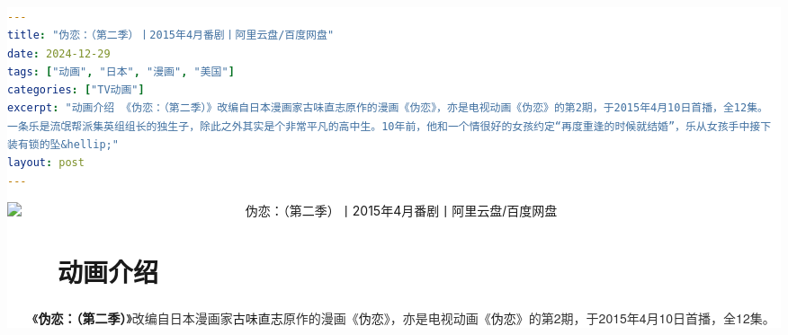 ```yaml
---
title: "伪恋：（第二季）丨2015年4月番剧丨阿里云盘/百度网盘"
date: 2024-12-29
tags: ["动画", "日本", "漫画", "美国"]
categories: ["TV动画"]
excerpt: "动画介绍 《伪恋：（第二季）》改编自日本漫画家古味直志原作的漫画《伪恋》，亦是电视动画《伪恋》的第2期，于2015年4月10日首播，全12集。 一条乐是流氓帮派集英组组长的独生子，除此之外其实是个非常平凡的高中生。10年前，他和一个情很好的女孩约定“再度重逢的时候就结婚”，乐从女孩手中接下装有锁的坠&hellip;"
layout: post
---
```


<div>
<div></div>
<div>
<p style="text-align: center;"><img style="display: block; margin-left: auto; margin-right: auto; width: 100%; height: auto;" src="https://2cy.202588.cn/wp-content/uploads/2024/12/20241230_677260825e5af.webp" alt="伪恋：（第二季）丨2015年4月番剧丨阿里云盘/百度网盘" /></p>

<h1 style="white-space: normal; text-indent: 2em; text-align: left;">动画介绍</h1>
<p style="white-space: normal; text-indent: 2em; text-align: left;">《<strong>伪恋：（第二季）</strong><span style="text-indent: 2em;">》<span style="color: #333333; font-family: 'Helvetica Neue', Helvetica, Arial, 'PingFang SC', 'Hiragino Sans GB', 'Microsoft YaHei', 'WenQuanYi Micro Hei', sans-serif, font-extend; font-size: 14px; font-style: normal; font-variant-ligatures: normal; font-variant-caps: normal; font-weight: 400; letter-spacing: normal; orphans: 2; text-align: start; text-indent: 28px; text-transform: none; widows: 2; word-spacing: 0px; -webkit-text-stroke-width: 0px; background-color: #ffffff; text-decoration-thickness: initial; text-decoration-style: initial; text-decoration-color: initial; display: inline !important; float: none;">改编自日本漫画家</span>古味直志<span style="color: #333333; font-family: 'Helvetica Neue', Helvetica, Arial, 'PingFang SC', 'Hiragino Sans GB', 'Microsoft YaHei', 'WenQuanYi Micro Hei', sans-serif, font-extend; font-size: 14px; font-style: normal; font-variant-ligatures: normal; font-variant-caps: normal; font-weight: 400; letter-spacing: normal; orphans: 2; text-align: start; text-indent: 28px; text-transform: none; widows: 2; word-spacing: 0px; -webkit-text-stroke-width: 0px; background-color: #ffffff; text-decoration-thickness: initial; text-decoration-style: initial; text-decoration-color: initial; display: inline !important; float: none;">原作的漫画《</span>伪恋<span style="color: #333333; font-family: 'Helvetica Neue', Helvetica, Arial, 'PingFang SC', 'Hiragino Sans GB', 'Microsoft YaHei', 'WenQuanYi Micro Hei', sans-serif, font-extend; font-size: 14px; font-style: normal; font-variant-ligatures: normal; font-variant-caps: normal; font-weight: 400; letter-spacing: normal; orphans: 2; text-align: start; text-indent: 28px; text-transform: none; widows: 2; word-spacing: 0px; -webkit-text-stroke-width: 0px; background-color: #ffffff; text-decoration-thickness: initial; text-decoration-style: initial; text-decoration-color: initial; display: inline !important; float: none;">》，亦是电视动画《</span>伪恋<span style="color: #333333; font-family: 'Helvetica Neue', Helvetica, Arial, 'PingFang SC', 'Hiragino Sans GB', 'Microsoft YaHei', 'WenQuanYi Micro Hei', sans-serif, font-extend; font-size: 14px; font-style: normal; font-variant-ligatures: normal; font-variant-caps: normal; font-weight: 400; letter-spacing: normal; orphans: 2; text-align: start; text-indent: 28px; text-transform: none; widows: 2; word-spacing: 0px; -webkit-text-stroke-width: 0px; background-color: #ffffff; text-decoration-thickness: initial; text-decoration-style: initial; text-decoration-color: initial; display: inline !important; float: none;">》的第2期，<span style="color: #333333; font-family: 'Helvetica Neue', Helvetica, Arial, 'PingFang SC', 'Hiragino Sans GB', 'Microsoft YaHei', 'WenQuanYi Micro Hei', sans-serif, font-extend; font-size: 14px; font-style: normal; font-variant-ligatures: normal; font-variant-caps: normal; font-weight: 400; letter-spacing: normal; orphans: 2; text-align: start; text-indent: 28px; text-transform: none; widows: 2; word-spacing: 0px; -webkit-text-stroke-width: 0px; background-color: #ffffff; text-decoration-thickness: initial; text-decoration-style: initial; text-decoration-color: initial; display: inline !important; float: none;">于2015年4月10日首播，全12集。</span></span></span></p>
<p style="white-space: normal; text-indent: 2em; text-align: left;"></p>

